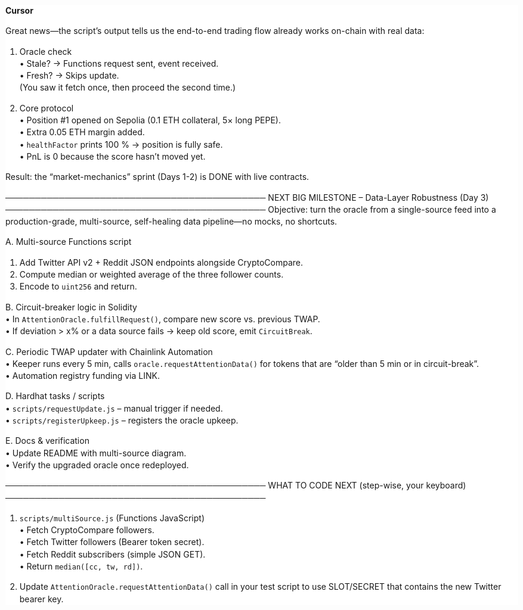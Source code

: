 **Cursor**

Great news—the script’s output tells us the end-to-end trading flow already works on-chain with real data:

1. Oracle check  
   • Stale? → Functions request sent, event received.  
   • Fresh? → Skips update.  
   (You saw it fetch once, then proceed the second time.)

2. Core protocol  
   • Position #1 opened on Sepolia (0.1 ETH collateral, 5× long PEPE).  
   • Extra 0.05 ETH margin added.  
   • `healthFactor` prints 100 % → position is fully safe.  
   • PnL is 0 because the score hasn’t moved yet.

Result: the “market-mechanics” sprint (Days 1-2) is DONE with live contracts.

────────────────────────────────────────────
NEXT BIG MILESTONE – Data-Layer Robustness (Day 3)
────────────────────────────────────────────
Objective: turn the oracle from a single-source feed into a production-grade, multi-source, self-healing data pipeline—no mocks, no shortcuts.

A. Multi-source Functions script  
   1. Add Twitter API v2 + Reddit JSON endpoints alongside CryptoCompare.  
   2. Compute median or weighted average of the three follower counts.  
   3. Encode to `uint256` and return.

B. Circuit-breaker logic in Solidity  
   • In `AttentionOracle.fulfillRequest()`, compare new score vs. previous TWAP.  
   • If deviation > x% or a data source fails → keep old score, emit `CircuitBreak`.

C. Periodic TWAP updater with Chainlink Automation  
   • Keeper runs every 5 min, calls `oracle.requestAttentionData()` for tokens that are “older than 5 min or in circuit-break”.  
   • Automation registry funding via LINK.

D. Hardhat tasks / scripts  
   • `scripts/requestUpdate.js` – manual trigger if needed.  
   • `scripts/registerUpkeep.js` – registers the oracle upkeep.

E. Docs & verification  
   • Update README with multi-source diagram.  
   • Verify the upgraded oracle once redeployed.

────────────────────────────────────────────
WHAT TO CODE NEXT (step-wise, your keyboard)
────────────────────────────────────────────
1. `scripts/multiSource.js` (Functions JavaScript)  
   • Fetch CryptoCompare followers.  
   • Fetch Twitter followers (Bearer token secret).  
   • Fetch Reddit subscribers (simple JSON GET).  
   • Return `median([cc, tw, rd])`.

2. Update `AttentionOracle.requestAttentionData()` call in your test script to use SLOT/SECRET that contains the new Twitter bearer key.
